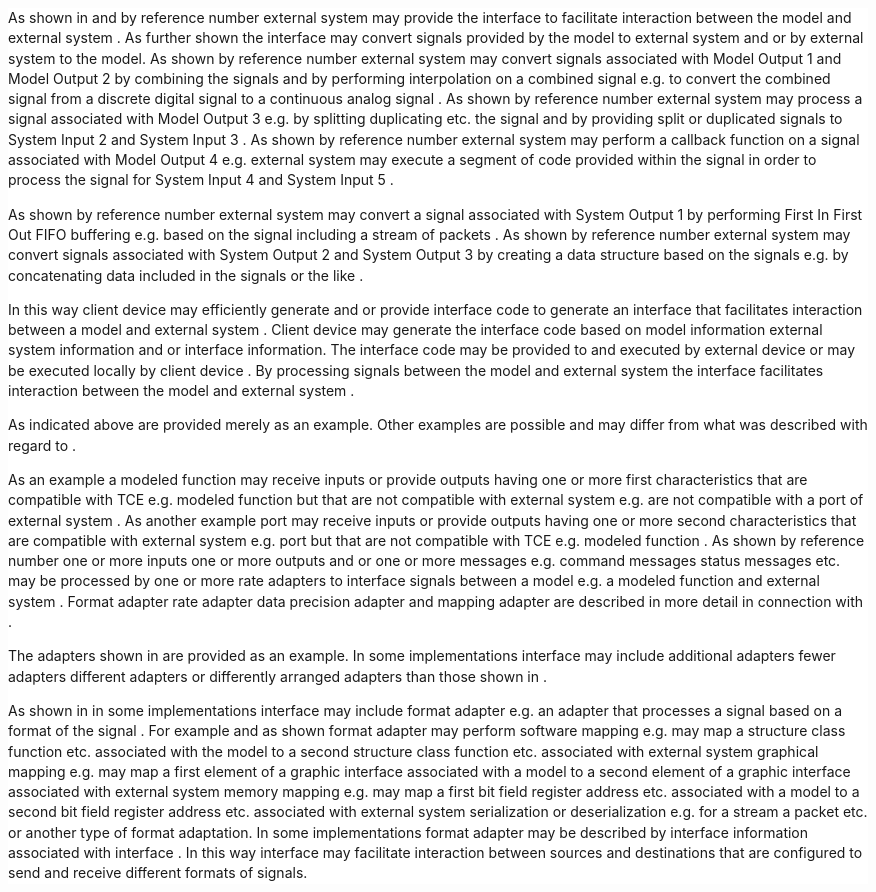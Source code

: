 As shown in and by reference number external system may provide the interface to facilitate interaction between the model and external system . As further shown the interface may convert signals provided by the model to external system and or by external system to the model. As shown by reference number external system may convert signals associated with Model Output 1 and Model Output 2 by combining the signals and by performing interpolation on a combined signal e.g. to convert the combined signal from a discrete digital signal to a continuous analog signal . As shown by reference number external system may process a signal associated with Model Output 3 e.g. by splitting duplicating etc. the signal and by providing split or duplicated signals to System Input 2 and System Input 3 . As shown by reference number external system may perform a callback function on a signal associated with Model Output 4 e.g. external system may execute a segment of code provided within the signal in order to process the signal for System Input 4 and System Input 5 .

As shown by reference number external system may convert a signal associated with System Output 1 by performing First In First Out FIFO buffering e.g. based on the signal including a stream of packets . As shown by reference number external system may convert signals associated with System Output 2 and System Output 3 by creating a data structure based on the signals e.g. by concatenating data included in the signals or the like .

In this way client device may efficiently generate and or provide interface code to generate an interface that facilitates interaction between a model and external system . Client device may generate the interface code based on model information external system information and or interface information. The interface code may be provided to and executed by external device or may be executed locally by client device . By processing signals between the model and external system the interface facilitates interaction between the model and external system .

As indicated above are provided merely as an example. Other examples are possible and may differ from what was described with regard to .

As an example a modeled function may receive inputs or provide outputs having one or more first characteristics that are compatible with TCE e.g. modeled function but that are not compatible with external system e.g. are not compatible with a port of external system . As another example port may receive inputs or provide outputs having one or more second characteristics that are compatible with external system e.g. port but that are not compatible with TCE e.g. modeled function . As shown by reference number one or more inputs one or more outputs and or one or more messages e.g. command messages status messages etc. may be processed by one or more rate adapters to interface signals between a model e.g. a modeled function and external system . Format adapter rate adapter data precision adapter and mapping adapter are described in more detail in connection with .

The adapters shown in are provided as an example. In some implementations interface may include additional adapters fewer adapters different adapters or differently arranged adapters than those shown in .

As shown in in some implementations interface may include format adapter e.g. an adapter that processes a signal based on a format of the signal . For example and as shown format adapter may perform software mapping e.g. may map a structure class function etc. associated with the model to a second structure class function etc. associated with external system graphical mapping e.g. may map a first element of a graphic interface associated with a model to a second element of a graphic interface associated with external system memory mapping e.g. may map a first bit field register address etc. associated with a model to a second bit field register address etc. associated with external system serialization or deserialization e.g. for a stream a packet etc. or another type of format adaptation. In some implementations format adapter may be described by interface information associated with interface . In this way interface may facilitate interaction between sources and destinations that are configured to send and receive different formats of signals.
